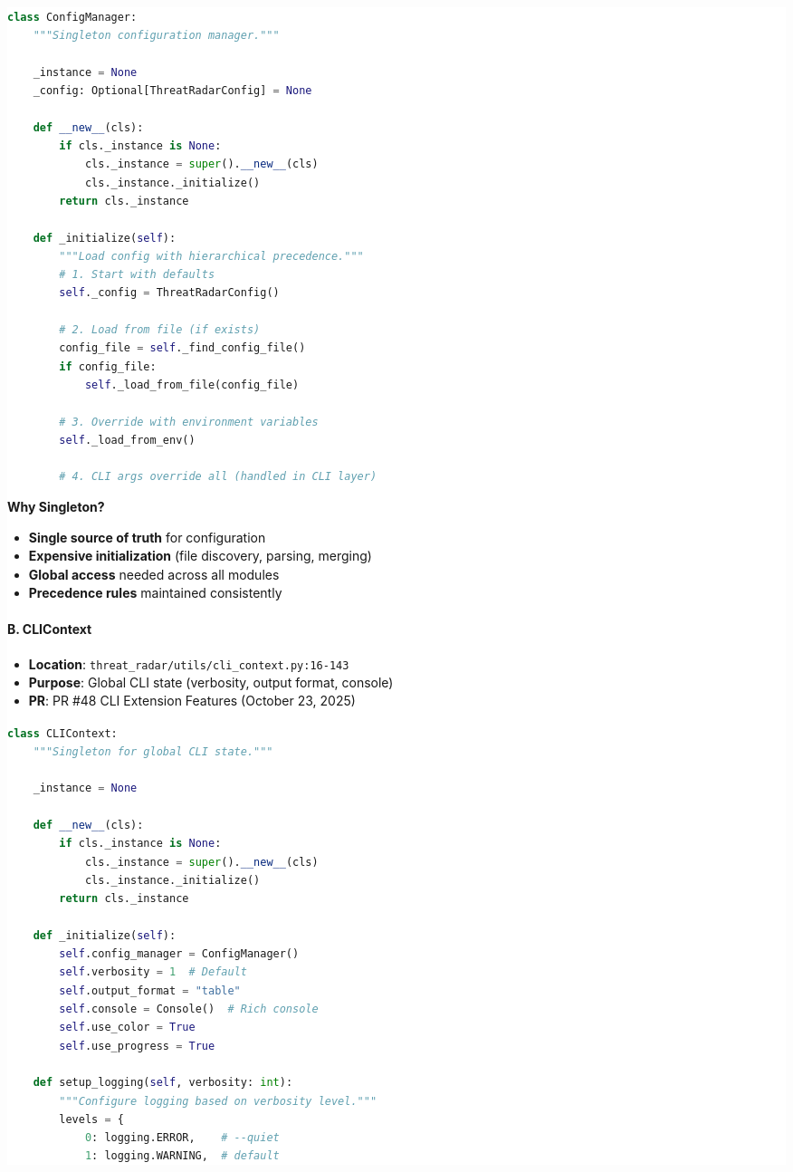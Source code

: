 ```python
class ConfigManager:
    """Singleton configuration manager."""

    _instance = None
    _config: Optional[ThreatRadarConfig] = None

    def __new__(cls):
        if cls._instance is None:
            cls._instance = super().__new__(cls)
            cls._instance._initialize()
        return cls._instance

    def _initialize(self):
        """Load config with hierarchical precedence."""
        # 1. Start with defaults
        self._config = ThreatRadarConfig()

        # 2. Load from file (if exists)
        config_file = self._find_config_file()
        if config_file:
            self._load_from_file(config_file)

        # 3. Override with environment variables
        self._load_from_env()

        # 4. CLI args override all (handled in CLI layer)
```

**Why Singleton?**
- **Single source of truth** for configuration
- **Expensive initialization** (file discovery, parsing, merging)
- **Global access** needed across all modules
- **Precedence rules** maintained consistently

#### **B. CLIContext**
- **Location**: `threat_radar/utils/cli_context.py:16-143`
- **Purpose**: Global CLI state (verbosity, output format, console)
- **PR**: PR #48 CLI Extension Features (October 23, 2025)

```python
class CLIContext:
    """Singleton for global CLI state."""

    _instance = None

    def __new__(cls):
        if cls._instance is None:
            cls._instance = super().__new__(cls)
            cls._instance._initialize()
        return cls._instance

    def _initialize(self):
        self.config_manager = ConfigManager()
        self.verbosity = 1  # Default
        self.output_format = "table"
        self.console = Console()  # Rich console
        self.use_color = True
        self.use_progress = True

    def setup_logging(self, verbosity: int):
        """Configure logging based on verbosity level."""
        levels = {
            0: logging.ERROR,    # --quiet
            1: logging.WARNING,  # default
```